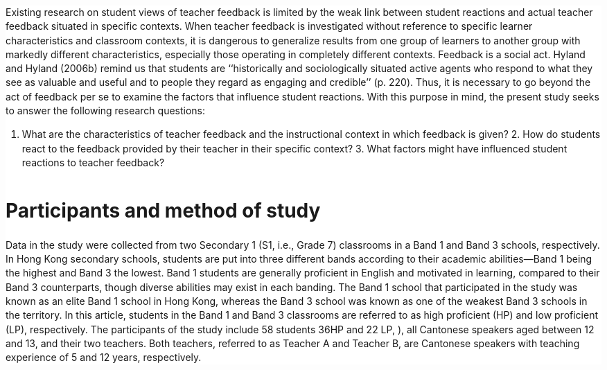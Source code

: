 Existing research on student views of teacher feedback is limited by the weak link between student reactions and actual teacher feedback situated in specific contexts. When teacher feedback is investigated without reference to specific learner characteristics and classroom contexts, it is dangerous to generalize results from one group of learners to another group with markedly different characteristics, especially those operating in completely different contexts. Feedback is a social act. Hyland and Hyland (2006b) remind us that students are ‘‘historically and sociologically situated active agents who respond to what they see as valuable and useful and to people they regard as engaging and credible’’ (p. 220). Thus, it is necessary to go beyond the act of feedback per se to examine the factors that influence student reactions. With this purpose in mind, the present study seeks to answer the following research questions:

1. What are the characteristics of teacher feedback and the instructional context in which feedback is given? 2. How do students react to the feedback provided by their teacher in their specific context? 3. What factors might have influenced student reactions to teacher feedback?

# Participants and method of study

Data in the study were collected from two Secondary 1 (S1, i.e., Grade 7) classrooms in a Band 1 and Band 3 schools, respectively. In Hong Kong secondary schools, students are put into three different bands according to their academic abilities—Band 1 being the highest and Band 3 the lowest. Band 1 students are generally proficient in English and motivated in learning, compared to their Band 3 counterparts, though diverse abilities may exist in each banding. The Band 1 school that participated in the study was known as an elite Band 1 school in Hong Kong, whereas the Band 3 school was known as one of the weakest Band 3 schools in the territory. In this article, students in the Band 1 and Band 3 classrooms are referred to as high proficient (HP) and low proficient (LP), respectively. The participants of the study include 58 students $3 6 \mathrm { H P }$ and $2 2 \ \mathrm { L P } ,$ ), all Cantonese speakers aged between 12 and 13, and their two teachers. Both teachers, referred to as Teacher A and Teacher B, are Cantonese speakers with teaching experience of 5 and 12 years, respectively.
